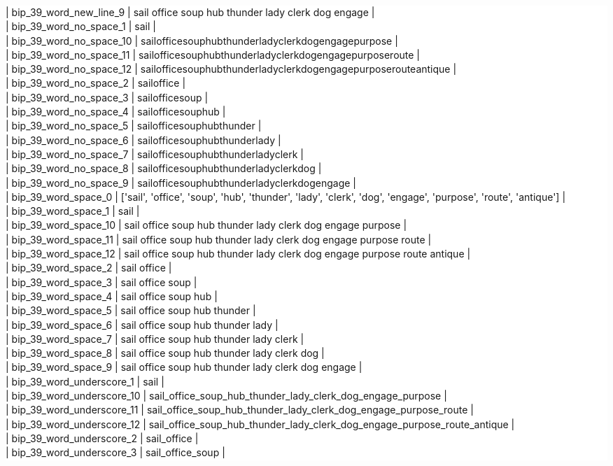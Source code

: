 | bip_39_word_new_line_9 | sail
office
soup
hub
thunder
lady
clerk
dog
engage |  
| bip_39_word_no_space_1 | sail |  
| bip_39_word_no_space_10 | sailofficesouphubthunderladyclerkdogengagepurpose |  
| bip_39_word_no_space_11 | sailofficesouphubthunderladyclerkdogengagepurposeroute |  
| bip_39_word_no_space_12 | sailofficesouphubthunderladyclerkdogengagepurposerouteantique |  
| bip_39_word_no_space_2 | sailoffice |  
| bip_39_word_no_space_3 | sailofficesoup |  
| bip_39_word_no_space_4 | sailofficesouphub |  
| bip_39_word_no_space_5 | sailofficesouphubthunder |  
| bip_39_word_no_space_6 | sailofficesouphubthunderlady |  
| bip_39_word_no_space_7 | sailofficesouphubthunderladyclerk |  
| bip_39_word_no_space_8 | sailofficesouphubthunderladyclerkdog |  
| bip_39_word_no_space_9 | sailofficesouphubthunderladyclerkdogengage |  
| bip_39_word_space_0 | ['sail', 'office', 'soup', 'hub', 'thunder', 'lady', 'clerk', 'dog', 'engage', 'purpose', 'route', 'antique'] |  
| bip_39_word_space_1 | sail |  
| bip_39_word_space_10 | sail office soup hub thunder lady clerk dog engage purpose |  
| bip_39_word_space_11 | sail office soup hub thunder lady clerk dog engage purpose route |  
| bip_39_word_space_12 | sail office soup hub thunder lady clerk dog engage purpose route antique |  
| bip_39_word_space_2 | sail office |  
| bip_39_word_space_3 | sail office soup |  
| bip_39_word_space_4 | sail office soup hub |  
| bip_39_word_space_5 | sail office soup hub thunder |  
| bip_39_word_space_6 | sail office soup hub thunder lady |  
| bip_39_word_space_7 | sail office soup hub thunder lady clerk |  
| bip_39_word_space_8 | sail office soup hub thunder lady clerk dog |  
| bip_39_word_space_9 | sail office soup hub thunder lady clerk dog engage |  
| bip_39_word_underscore_1 | sail |  
| bip_39_word_underscore_10 | sail_office_soup_hub_thunder_lady_clerk_dog_engage_purpose |  
| bip_39_word_underscore_11 | sail_office_soup_hub_thunder_lady_clerk_dog_engage_purpose_route |  
| bip_39_word_underscore_12 | sail_office_soup_hub_thunder_lady_clerk_dog_engage_purpose_route_antique |  
| bip_39_word_underscore_2 | sail_office |  
| bip_39_word_underscore_3 | sail_office_soup |  